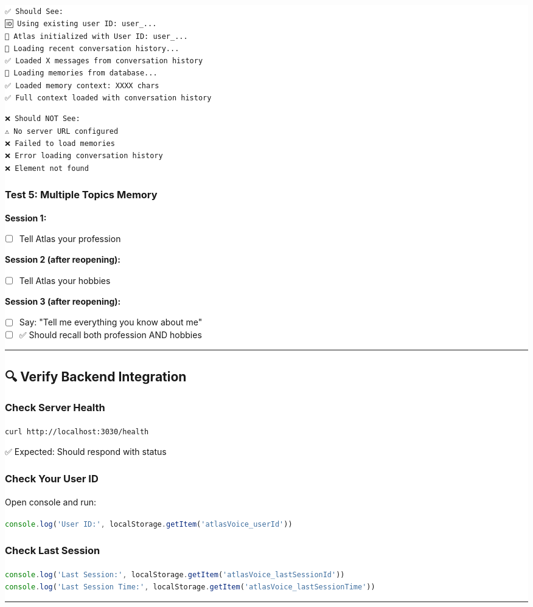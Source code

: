 ```
✅ Should See:
🆔 Using existing user ID: user_...
🚀 Atlas initialized with User ID: user_...
📜 Loading recent conversation history...
✅ Loaded X messages from conversation history
🧠 Loading memories from database...
✅ Loaded memory context: XXXX chars
✅ Full context loaded with conversation history
```

```
❌ Should NOT See:
⚠️ No server URL configured
❌ Failed to load memories
❌ Error loading conversation history
❌ Element not found
```

### Test 5: Multiple Topics Memory
**Session 1:**
- [ ] Tell Atlas your profession

**Session 2 (after reopening):**
- [ ] Tell Atlas your hobbies

**Session 3 (after reopening):**
- [ ] Say: "Tell me everything you know about me"
- [ ] ✅ Should recall both profession AND hobbies

---

## 🔍 Verify Backend Integration

### Check Server Health
```bash
curl http://localhost:3030/health
```
✅ Expected: Should respond with status

### Check Your User ID
Open console and run:
```javascript
console.log('User ID:', localStorage.getItem('atlasVoice_userId'))
```

### Check Last Session
```javascript
console.log('Last Session:', localStorage.getItem('atlasVoice_lastSessionId'))
console.log('Last Session Time:', localStorage.getItem('atlasVoice_lastSessionTime'))
```

---
